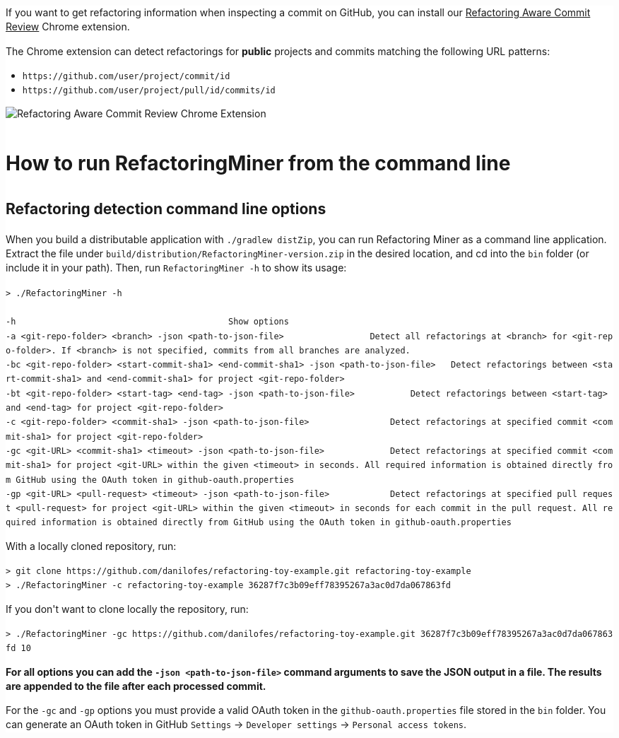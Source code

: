 If you want to get refactoring information when inspecting a commit on GitHub,
you can install our [Refactoring Aware Commit Review](https://chrome.google.com/webstore/detail/refactoring-aware-commit/lnloiaibmonmmpnfibfjjlfcddoppmgd) Chrome extension.

The Chrome extension can detect refactorings for **public** projects and commits matching the following URL patterns:
* `https://github.com/user/project/commit/id`
* `https://github.com/user/project/pull/id/commits/id`

![Refactoring Aware Commit Review Chrome Extension](https://user-images.githubusercontent.com/1483516/80326324-62fab400-8806-11ea-9595-4906018b831a.png)

# How to run RefactoringMiner from the command line
## Refactoring detection command line options
When you build a distributable application with `./gradlew distZip`, you can run Refactoring Miner as a command line application. Extract the file under `build/distribution/RefactoringMiner-version.zip` in the desired location, and cd into the `bin` folder (or include it in your path). Then, run `RefactoringMiner -h` to show its usage:

    > ./RefactoringMiner -h

	-h											Show options
	-a <git-repo-folder> <branch> -json <path-to-json-file>					Detect all refactorings at <branch> for <git-repo-folder>. If <branch> is not specified, commits from all branches are analyzed.
	-bc <git-repo-folder> <start-commit-sha1> <end-commit-sha1> -json <path-to-json-file>	Detect refactorings between <start-commit-sha1> and <end-commit-sha1> for project <git-repo-folder>
	-bt <git-repo-folder> <start-tag> <end-tag> -json <path-to-json-file>			Detect refactorings between <start-tag> and <end-tag> for project <git-repo-folder>
	-c <git-repo-folder> <commit-sha1> -json <path-to-json-file>				Detect refactorings at specified commit <commit-sha1> for project <git-repo-folder>
	-gc <git-URL> <commit-sha1> <timeout> -json <path-to-json-file>				Detect refactorings at specified commit <commit-sha1> for project <git-URL> within the given <timeout> in seconds. All required information is obtained directly from GitHub using the OAuth token in github-oauth.properties
	-gp <git-URL> <pull-request> <timeout> -json <path-to-json-file>			Detect refactorings at specified pull request <pull-request> for project <git-URL> within the given <timeout> in seconds for each commit in the pull request. All required information is obtained directly from GitHub using the OAuth token in github-oauth.properties
	
With a locally cloned repository, run:

    > git clone https://github.com/danilofes/refactoring-toy-example.git refactoring-toy-example
    > ./RefactoringMiner -c refactoring-toy-example 36287f7c3b09eff78395267a3ac0d7da067863fd

If you don't want to clone locally the repository, run:

    > ./RefactoringMiner -gc https://github.com/danilofes/refactoring-toy-example.git 36287f7c3b09eff78395267a3ac0d7da067863fd 10

**For all options you can add the `-json <path-to-json-file>` command arguments to save the JSON output in a file. The results are appended to the file after each processed commit.**

For the `-gc` and `-gp` options you must provide a valid OAuth token in the `github-oauth.properties` file stored in the `bin` folder.
You can generate an OAuth token in GitHub `Settings` -> `Developer settings` -> `Personal access tokens`.
